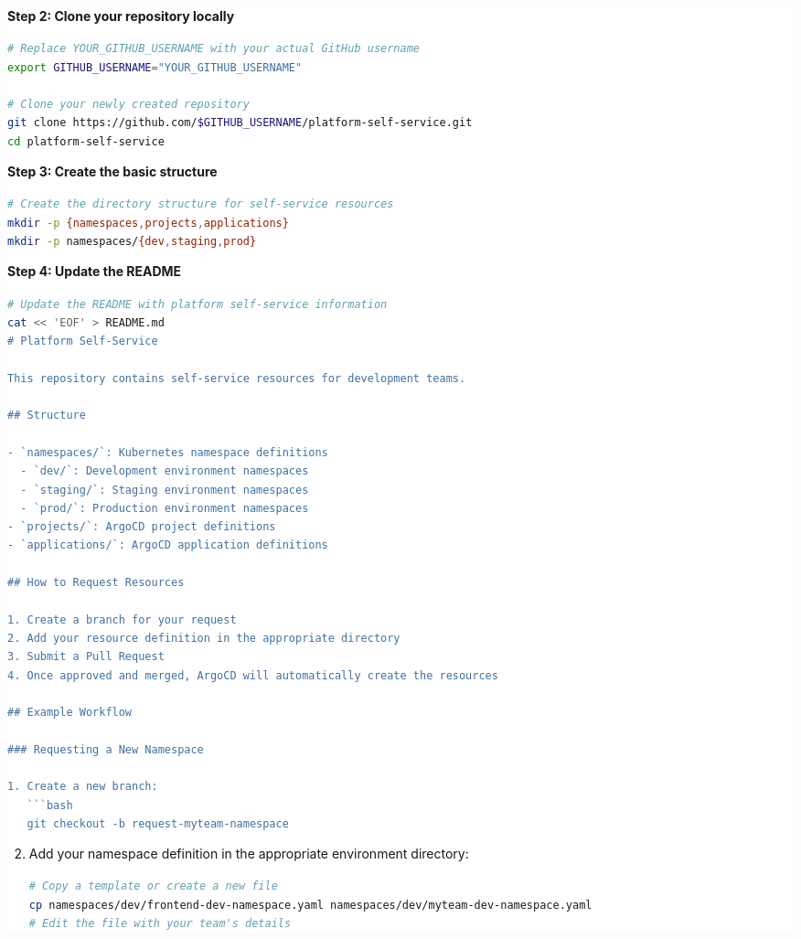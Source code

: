 **Step 2: Clone your repository locally**

```bash
# Replace YOUR_GITHUB_USERNAME with your actual GitHub username
export GITHUB_USERNAME="YOUR_GITHUB_USERNAME"

# Clone your newly created repository
git clone https://github.com/$GITHUB_USERNAME/platform-self-service.git
cd platform-self-service
```

**Step 3: Create the basic structure**

```bash
# Create the directory structure for self-service resources
mkdir -p {namespaces,projects,applications}
mkdir -p namespaces/{dev,staging,prod}
```

**Step 4: Update the README**

```bash
# Update the README with platform self-service information
cat << 'EOF' > README.md
# Platform Self-Service

This repository contains self-service resources for development teams.

## Structure

- `namespaces/`: Kubernetes namespace definitions
  - `dev/`: Development environment namespaces
  - `staging/`: Staging environment namespaces  
  - `prod/`: Production environment namespaces
- `projects/`: ArgoCD project definitions
- `applications/`: ArgoCD application definitions

## How to Request Resources

1. Create a branch for your request
2. Add your resource definition in the appropriate directory
3. Submit a Pull Request
4. Once approved and merged, ArgoCD will automatically create the resources

## Example Workflow

### Requesting a New Namespace

1. Create a new branch:
   ```bash
   git checkout -b request-myteam-namespace
   ```

2. Add your namespace definition in the appropriate environment directory:
   ```bash
   # Copy a template or create a new file
   cp namespaces/dev/frontend-dev-namespace.yaml namespaces/dev/myteam-dev-namespace.yaml
   # Edit the file with your team's details
   ```
